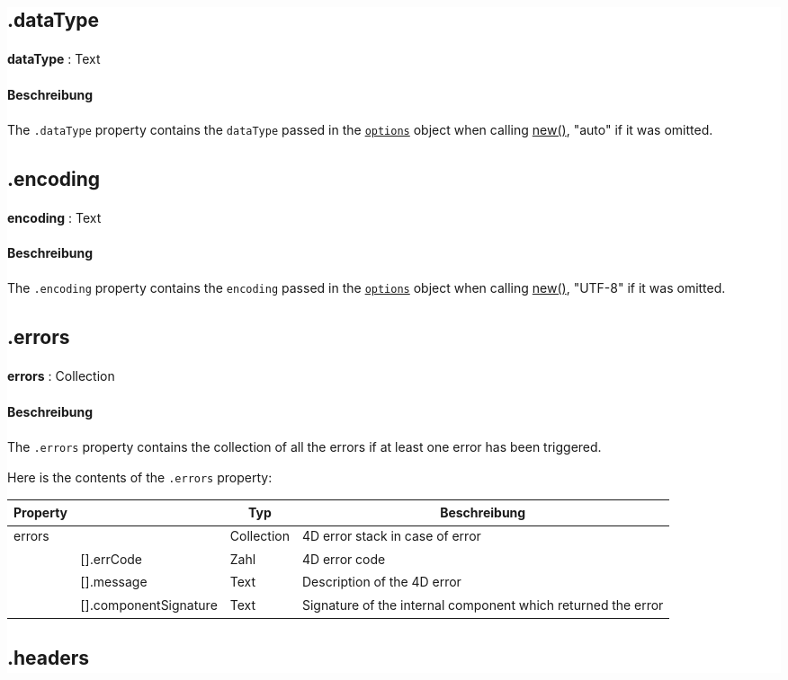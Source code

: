 




## .dataType



**dataType** : Text

#### Beschreibung

The `.dataType` property contains the `dataType` passed in the [`options`](#options-parameter) object when calling [new()](#4dhttprequestnew), "auto" if it was omitted. 




## .encoding


**encoding** : Text

#### Beschreibung

The `.encoding` property contains the `encoding` passed in the [`options`](#options-parameter) object when calling [new()](#4dhttprequestnew), "UTF-8" if it was omitted. 




## .errors


**errors** : Collection

#### Beschreibung

The `.errors` property contains the collection of all the errors if at least one error has been triggered.

Here is the contents of the `.errors` property:

| Property |                       | Typ        | Beschreibung                                                 |
| -------- | --------------------- | ---------- | ------------------------------------------------------------ |
| errors   |                       | Collection | 4D error stack in case of error                              |
|          | [].errCode            | Zahl       | 4D error code                                                |
|          | [].message            | Text       | Description of the 4D error                                  |
|          | [].componentSignature | Text       | Signature of the internal component which returned the error |






## .headers
